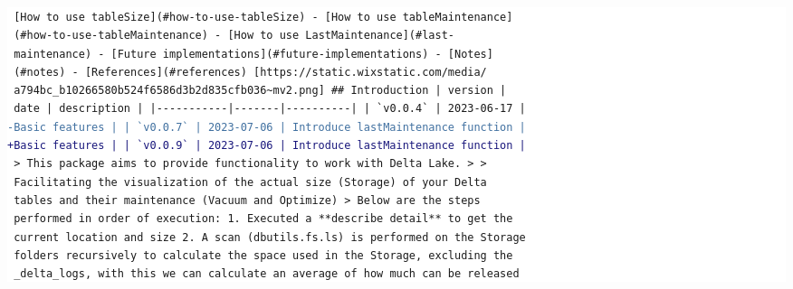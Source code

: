```diff
 [How to use tableSize](#how-to-use-tableSize) - [How to use tableMaintenance]
 (#how-to-use-tableMaintenance) - [How to use LastMaintenance](#last-
 maintenance) - [Future implementations](#future-implementations) - [Notes]
 (#notes) - [References](#references) [https://static.wixstatic.com/media/
 a794bc_b10266580b524f6586d3b2d835cfb036~mv2.png] ## Introduction | version |
 date | description | |-----------|-------|----------| | `v0.0.4` | 2023-06-17 |
-Basic features | | `v0.0.7` | 2023-07-06 | Introduce lastMaintenance function |
+Basic features | | `v0.0.9` | 2023-07-06 | Introduce lastMaintenance function |
 > This package aims to provide functionality to work with Delta Lake. > >
 Facilitating the visualization of the actual size (Storage) of your Delta
 tables and their maintenance (Vacuum and Optimize) > Below are the steps
 performed in order of execution: 1. Executed a **describe detail** to get the
 current location and size 2. A scan (dbutils.fs.ls) is performed on the Storage
 folders recursively to calculate the space used in the Storage, excluding the
 _delta_logs, with this we can calculate an average of how much can be released
```

